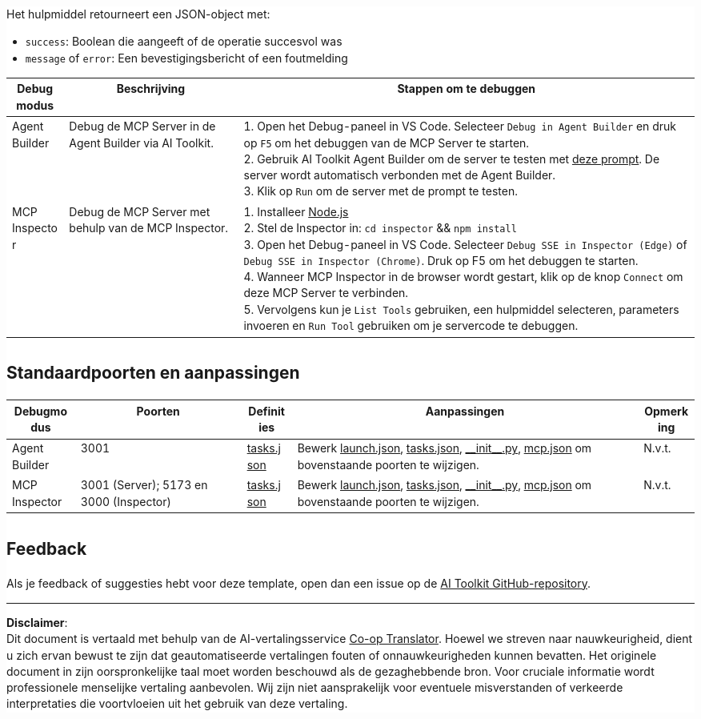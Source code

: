 Het hulpmiddel retourneert een JSON-object met:
- `success`: Boolean die aangeeft of de operatie succesvol was
- `message` of `error`: Een bevestigingsbericht of een foutmelding

| Debugmodus | Beschrijving | Stappen om te debuggen |
| ---------- | ------------ | ---------------------- |
| Agent Builder | Debug de MCP Server in de Agent Builder via AI Toolkit. | 1. Open het Debug-paneel in VS Code. Selecteer `Debug in Agent Builder` en druk op `F5` om het debuggen van de MCP Server te starten.<br>2. Gebruik AI Toolkit Agent Builder om de server te testen met [deze prompt](../../../../../../../../../../../open_prompt_builder). De server wordt automatisch verbonden met de Agent Builder.<br>3. Klik op `Run` om de server met de prompt te testen. |
| MCP Inspector | Debug de MCP Server met behulp van de MCP Inspector. | 1. Installeer [Node.js](https://nodejs.org/)<br> 2. Stel de Inspector in: `cd inspector` && `npm install` <br> 3. Open het Debug-paneel in VS Code. Selecteer `Debug SSE in Inspector (Edge)` of `Debug SSE in Inspector (Chrome)`. Druk op F5 om het debuggen te starten.<br> 4. Wanneer MCP Inspector in de browser wordt gestart, klik op de knop `Connect` om deze MCP Server te verbinden.<br> 5. Vervolgens kun je `List Tools` gebruiken, een hulpmiddel selecteren, parameters invoeren en `Run Tool` gebruiken om je servercode te debuggen.<br> |

## Standaardpoorten en aanpassingen

| Debugmodus | Poorten | Definities | Aanpassingen | Opmerking |
| ---------- | ------- | ---------- | ------------ | --------- |
| Agent Builder | 3001 | [tasks.json](../../../../../../10-StreamliningAIWorkflowsBuildingAnMCPServerWithAIToolkit/lab4/code/github_mcp_server/.vscode/tasks.json) | Bewerk [launch.json](../../../../../../10-StreamliningAIWorkflowsBuildingAnMCPServerWithAIToolkit/lab4/code/github_mcp_server/.vscode/launch.json), [tasks.json](../../../../../../10-StreamliningAIWorkflowsBuildingAnMCPServerWithAIToolkit/lab4/code/github_mcp_server/.vscode/tasks.json), [\_\_init\_\_.py](../../../../../../10-StreamliningAIWorkflowsBuildingAnMCPServerWithAIToolkit/lab4/code/github_mcp_server/src/__init__.py), [mcp.json](../../../../../../10-StreamliningAIWorkflowsBuildingAnMCPServerWithAIToolkit/lab4/code/github_mcp_server/.aitk/mcp.json) om bovenstaande poorten te wijzigen. | N.v.t. |
| MCP Inspector | 3001 (Server); 5173 en 3000 (Inspector) | [tasks.json](../../../../../../10-StreamliningAIWorkflowsBuildingAnMCPServerWithAIToolkit/lab4/code/github_mcp_server/.vscode/tasks.json) | Bewerk [launch.json](../../../../../../10-StreamliningAIWorkflowsBuildingAnMCPServerWithAIToolkit/lab4/code/github_mcp_server/.vscode/launch.json), [tasks.json](../../../../../../10-StreamliningAIWorkflowsBuildingAnMCPServerWithAIToolkit/lab4/code/github_mcp_server/.vscode/tasks.json), [\_\_init\_\_.py](../../../../../../10-StreamliningAIWorkflowsBuildingAnMCPServerWithAIToolkit/lab4/code/github_mcp_server/src/__init__.py), [mcp.json](../../../../../../10-StreamliningAIWorkflowsBuildingAnMCPServerWithAIToolkit/lab4/code/github_mcp_server/.aitk/mcp.json) om bovenstaande poorten te wijzigen. | N.v.t. |

## Feedback

Als je feedback of suggesties hebt voor deze template, open dan een issue op de [AI Toolkit GitHub-repository](https://github.com/microsoft/vscode-ai-toolkit/issues).

---

**Disclaimer**:  
Dit document is vertaald met behulp van de AI-vertalingsservice [Co-op Translator](https://github.com/Azure/co-op-translator). Hoewel we streven naar nauwkeurigheid, dient u zich ervan bewust te zijn dat geautomatiseerde vertalingen fouten of onnauwkeurigheden kunnen bevatten. Het originele document in zijn oorspronkelijke taal moet worden beschouwd als de gezaghebbende bron. Voor cruciale informatie wordt professionele menselijke vertaling aanbevolen. Wij zijn niet aansprakelijk voor eventuele misverstanden of verkeerde interpretaties die voortvloeien uit het gebruik van deze vertaling.